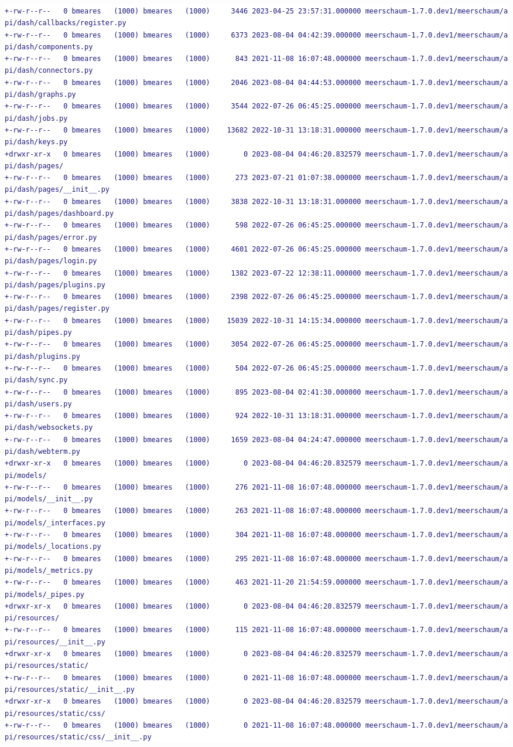 ```diff
+-rw-r--r--   0 bmeares   (1000) bmeares   (1000)     3446 2023-04-25 23:57:31.000000 meerschaum-1.7.0.dev1/meerschaum/api/dash/callbacks/register.py
+-rw-r--r--   0 bmeares   (1000) bmeares   (1000)     6373 2023-08-04 04:42:39.000000 meerschaum-1.7.0.dev1/meerschaum/api/dash/components.py
+-rw-r--r--   0 bmeares   (1000) bmeares   (1000)      843 2021-11-08 16:07:48.000000 meerschaum-1.7.0.dev1/meerschaum/api/dash/connectors.py
+-rw-r--r--   0 bmeares   (1000) bmeares   (1000)     2046 2023-08-04 04:44:53.000000 meerschaum-1.7.0.dev1/meerschaum/api/dash/graphs.py
+-rw-r--r--   0 bmeares   (1000) bmeares   (1000)     3544 2022-07-26 06:45:25.000000 meerschaum-1.7.0.dev1/meerschaum/api/dash/jobs.py
+-rw-r--r--   0 bmeares   (1000) bmeares   (1000)    13682 2022-10-31 13:18:31.000000 meerschaum-1.7.0.dev1/meerschaum/api/dash/keys.py
+drwxr-xr-x   0 bmeares   (1000) bmeares   (1000)        0 2023-08-04 04:46:20.832579 meerschaum-1.7.0.dev1/meerschaum/api/dash/pages/
+-rw-r--r--   0 bmeares   (1000) bmeares   (1000)      273 2023-07-21 01:07:38.000000 meerschaum-1.7.0.dev1/meerschaum/api/dash/pages/__init__.py
+-rw-r--r--   0 bmeares   (1000) bmeares   (1000)     3838 2022-10-31 13:18:31.000000 meerschaum-1.7.0.dev1/meerschaum/api/dash/pages/dashboard.py
+-rw-r--r--   0 bmeares   (1000) bmeares   (1000)      598 2022-07-26 06:45:25.000000 meerschaum-1.7.0.dev1/meerschaum/api/dash/pages/error.py
+-rw-r--r--   0 bmeares   (1000) bmeares   (1000)     4601 2022-07-26 06:45:25.000000 meerschaum-1.7.0.dev1/meerschaum/api/dash/pages/login.py
+-rw-r--r--   0 bmeares   (1000) bmeares   (1000)     1382 2023-07-22 12:38:11.000000 meerschaum-1.7.0.dev1/meerschaum/api/dash/pages/plugins.py
+-rw-r--r--   0 bmeares   (1000) bmeares   (1000)     2398 2022-07-26 06:45:25.000000 meerschaum-1.7.0.dev1/meerschaum/api/dash/pages/register.py
+-rw-r--r--   0 bmeares   (1000) bmeares   (1000)    15039 2022-10-31 14:15:34.000000 meerschaum-1.7.0.dev1/meerschaum/api/dash/pipes.py
+-rw-r--r--   0 bmeares   (1000) bmeares   (1000)     3054 2022-07-26 06:45:25.000000 meerschaum-1.7.0.dev1/meerschaum/api/dash/plugins.py
+-rw-r--r--   0 bmeares   (1000) bmeares   (1000)      504 2022-07-26 06:45:25.000000 meerschaum-1.7.0.dev1/meerschaum/api/dash/sync.py
+-rw-r--r--   0 bmeares   (1000) bmeares   (1000)      895 2023-08-04 02:41:30.000000 meerschaum-1.7.0.dev1/meerschaum/api/dash/users.py
+-rw-r--r--   0 bmeares   (1000) bmeares   (1000)      924 2022-10-31 13:18:31.000000 meerschaum-1.7.0.dev1/meerschaum/api/dash/websockets.py
+-rw-r--r--   0 bmeares   (1000) bmeares   (1000)     1659 2023-08-04 04:24:47.000000 meerschaum-1.7.0.dev1/meerschaum/api/dash/webterm.py
+drwxr-xr-x   0 bmeares   (1000) bmeares   (1000)        0 2023-08-04 04:46:20.832579 meerschaum-1.7.0.dev1/meerschaum/api/models/
+-rw-r--r--   0 bmeares   (1000) bmeares   (1000)      276 2021-11-08 16:07:48.000000 meerschaum-1.7.0.dev1/meerschaum/api/models/__init__.py
+-rw-r--r--   0 bmeares   (1000) bmeares   (1000)      263 2021-11-08 16:07:48.000000 meerschaum-1.7.0.dev1/meerschaum/api/models/_interfaces.py
+-rw-r--r--   0 bmeares   (1000) bmeares   (1000)      304 2021-11-08 16:07:48.000000 meerschaum-1.7.0.dev1/meerschaum/api/models/_locations.py
+-rw-r--r--   0 bmeares   (1000) bmeares   (1000)      295 2021-11-08 16:07:48.000000 meerschaum-1.7.0.dev1/meerschaum/api/models/_metrics.py
+-rw-r--r--   0 bmeares   (1000) bmeares   (1000)      463 2021-11-20 21:54:59.000000 meerschaum-1.7.0.dev1/meerschaum/api/models/_pipes.py
+drwxr-xr-x   0 bmeares   (1000) bmeares   (1000)        0 2023-08-04 04:46:20.832579 meerschaum-1.7.0.dev1/meerschaum/api/resources/
+-rw-r--r--   0 bmeares   (1000) bmeares   (1000)      115 2021-11-08 16:07:48.000000 meerschaum-1.7.0.dev1/meerschaum/api/resources/__init__.py
+drwxr-xr-x   0 bmeares   (1000) bmeares   (1000)        0 2023-08-04 04:46:20.832579 meerschaum-1.7.0.dev1/meerschaum/api/resources/static/
+-rw-r--r--   0 bmeares   (1000) bmeares   (1000)        0 2021-11-08 16:07:48.000000 meerschaum-1.7.0.dev1/meerschaum/api/resources/static/__init__.py
+drwxr-xr-x   0 bmeares   (1000) bmeares   (1000)        0 2023-08-04 04:46:20.832579 meerschaum-1.7.0.dev1/meerschaum/api/resources/static/css/
+-rw-r--r--   0 bmeares   (1000) bmeares   (1000)        0 2021-11-08 16:07:48.000000 meerschaum-1.7.0.dev1/meerschaum/api/resources/static/css/__init__.py
```